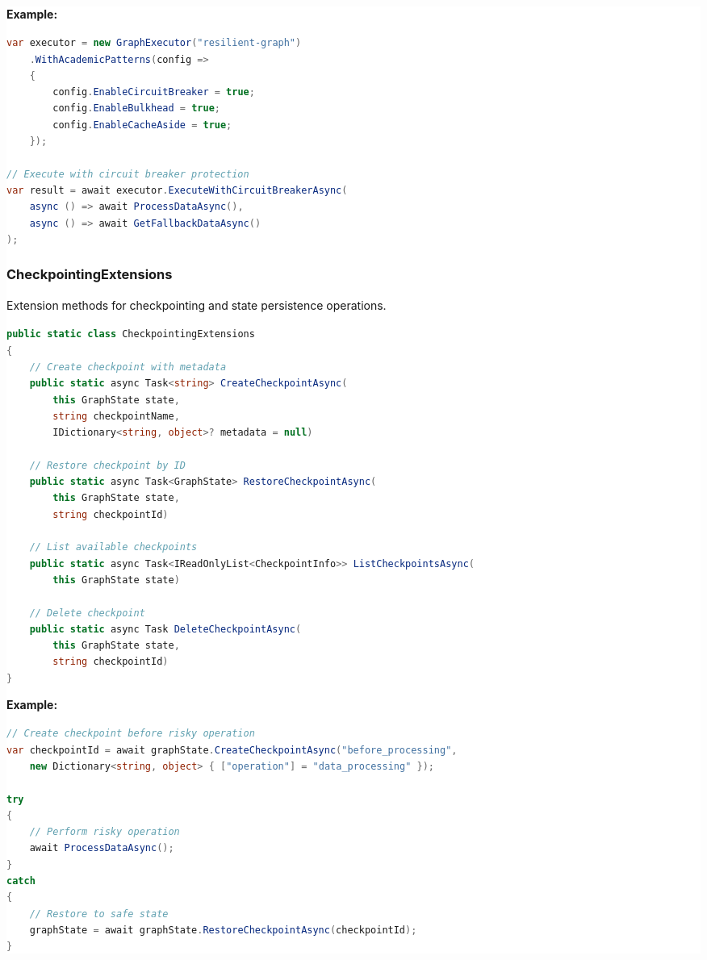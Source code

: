 **Example:**
```csharp
var executor = new GraphExecutor("resilient-graph")
    .WithAcademicPatterns(config => 
    {
        config.EnableCircuitBreaker = true;
        config.EnableBulkhead = true;
        config.EnableCacheAside = true;
    });

// Execute with circuit breaker protection
var result = await executor.ExecuteWithCircuitBreakerAsync(
    async () => await ProcessDataAsync(),
    async () => await GetFallbackDataAsync()
);
```

### CheckpointingExtensions

Extension methods for checkpointing and state persistence operations.

```csharp
public static class CheckpointingExtensions
{
    // Create checkpoint with metadata
    public static async Task<string> CreateCheckpointAsync(
        this GraphState state,
        string checkpointName,
        IDictionary<string, object>? metadata = null)
    
    // Restore checkpoint by ID
    public static async Task<GraphState> RestoreCheckpointAsync(
        this GraphState state,
        string checkpointId)
    
    // List available checkpoints
    public static async Task<IReadOnlyList<CheckpointInfo>> ListCheckpointsAsync(
        this GraphState state)
    
    // Delete checkpoint
    public static async Task DeleteCheckpointAsync(
        this GraphState state,
        string checkpointId)
}
```

**Example:**
```csharp
// Create checkpoint before risky operation
var checkpointId = await graphState.CreateCheckpointAsync("before_processing", 
    new Dictionary<string, object> { ["operation"] = "data_processing" });

try
{
    // Perform risky operation
    await ProcessDataAsync();
}
catch
{
    // Restore to safe state
    graphState = await graphState.RestoreCheckpointAsync(checkpointId);
}
```
